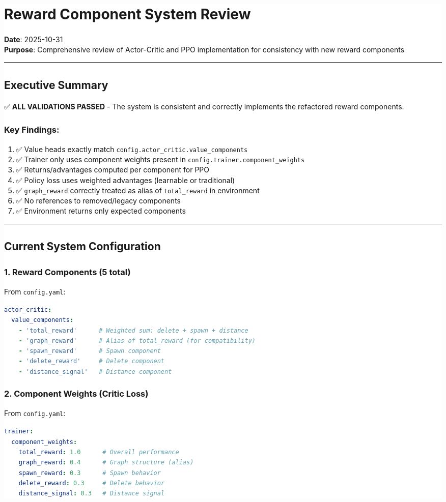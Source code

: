 # Reward Component System Review

**Date**: 2025-10-31  
**Purpose**: Comprehensive review of Actor-Critic and PPO implementation for consistency with new reward components

---

## Executive Summary

✅ **ALL VALIDATIONS PASSED** - The system is consistent and correctly implements the refactored reward components.

### Key Findings:
1. ✅ Value heads exactly match `config.actor_critic.value_components`
2. ✅ Trainer only uses component weights present in `config.trainer.component_weights`
3. ✅ Returns/advantages computed per component for PPO
4. ✅ Policy loss uses weighted advantages (learnable or traditional)
5. ✅ `graph_reward` correctly treated as alias of `total_reward` in environment
6. ✅ No references to removed/legacy components
7. ✅ Environment returns only expected components

---

## Current System Configuration

### 1. Reward Components (5 total)

From `config.yaml`:
```yaml
actor_critic:
  value_components:
    - 'total_reward'      # Weighted sum: delete + spawn + distance
    - 'graph_reward'      # Alias of total_reward (for compatibility)
    - 'spawn_reward'      # Spawn component
    - 'delete_reward'     # Delete component  
    - 'distance_signal'   # Distance component
```

### 2. Component Weights (Critic Loss)

From `config.yaml`:
```yaml
trainer:
  component_weights:
    total_reward: 1.0      # Overall performance
    graph_reward: 0.4      # Graph structure (alias)
    spawn_reward: 0.3      # Spawn behavior
    delete_reward: 0.3     # Delete behavior
    distance_signal: 0.3   # Distance signal
```
